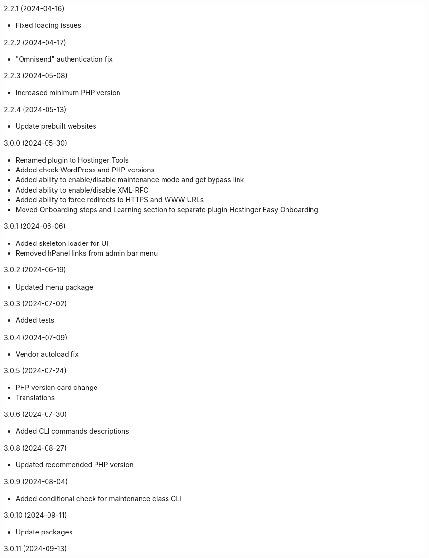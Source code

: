 2.2.1 (2024-04-16)

- Fixed loading issues

2.2.2 (2024-04-17)

- "Omnisend" authentication fix

2.2.3 (2024-05-08)

- Increased minimum PHP version

2.2.4 (2024-05-13)

- Update prebuilt websites

3.0.0 (2024-05-30)

- Renamed plugin to Hostinger Tools
- Added check WordPress and PHP versions
- Added ability to enable/disable maintenance mode and get bypass link
- Added ability to enable/disable XML-RPC
- Added ability to force redirects to HTTPS and WWW URLs
- Moved Onboarding steps and Learning section to separate plugin Hostinger Easy Onboarding

3.0.1 (2024-06-06)

- Added skeleton loader for UI
- Removed hPanel links from admin bar menu

3.0.2 (2024-06-19)

- Updated menu package

3.0.3 (2024-07-02)

- Added tests

3.0.4 (2024-07-09)

- Vendor autoload fix

3.0.5 (2024-07-24)

- PHP version card change
- Translations

3.0.6 (2024-07-30)

- Added CLI commands descriptions

3.0.8 (2024-08-27)

- Updated recommended PHP version

3.0.9 (2024-08-04)

- Added conditional check for maintenance class CLI

3.0.10 (2024-09-11)

- Update packages

3.0.11 (2024-09-13)
